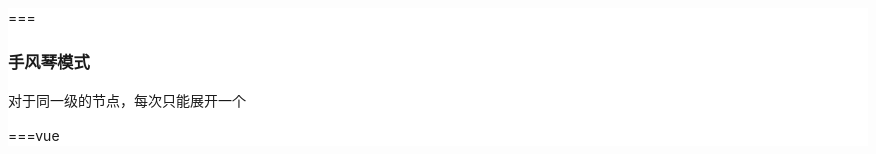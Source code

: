 
===




### 手风琴模式<a name="shou-feng-qin-mo-shi"></a>


对于同一级的节点，每次只能展开一个

===vue
<template>
<el-tree
  :data="data"
  :props="defaultProps"
  accordion
  @node-click="handleNodeClick">
</el-tree>
</template>


<script>
  export default {
    data() {
      return {
        data: [{
          label: '一级 1',
          children: [{
            label: '二级 1-1',
            children: [{
              label: '三级 1-1-1'
            }]
          }]
        }, {
          label: '一级 2',
          children: [{
            label: '二级 2-1',
            children: [{
              label: '三级 2-1-1'
            }]
          }, {
            label: '二级 2-2',
            children: [{
              label: '三级 2-2-1'
            }]
          }]
        }, {
          label: '一级 3',
          children: [{
            label: '二级 3-1',
            children: [{
              label: '三级 3-1-1'
            }]
          }, {
            label: '二级 3-2',
            children: [{
              label: '三级 3-2-1'
            }]
          }]
        }],
        defaultProps: {
          children: 'children',
          label: 'label'
        }
      };
    },